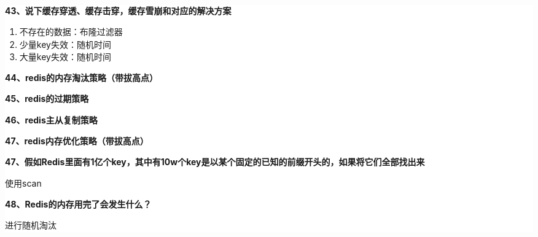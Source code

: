

**43、说下缓存穿透、缓存击穿，缓存雪崩和对应的解决方案**

1. 不存在的数据：布隆过滤器
2. 少量key失效：随机时间
3. 大量key失效：随机时间

**44、redis的内存淘汰策略（带拔高点）**



**45、redis的过期策略**



**46、redis主从复制策略**



**47、redis内存优化策略（带拔高点）**



**47、假如Redis里面有1亿个key，其中有10w个key是以某个固定的已知的前缀开头的，如果将它们全部找出来**

使用scan



**48、Redis的内存用完了会发生什么？**

进行随机淘汰































































